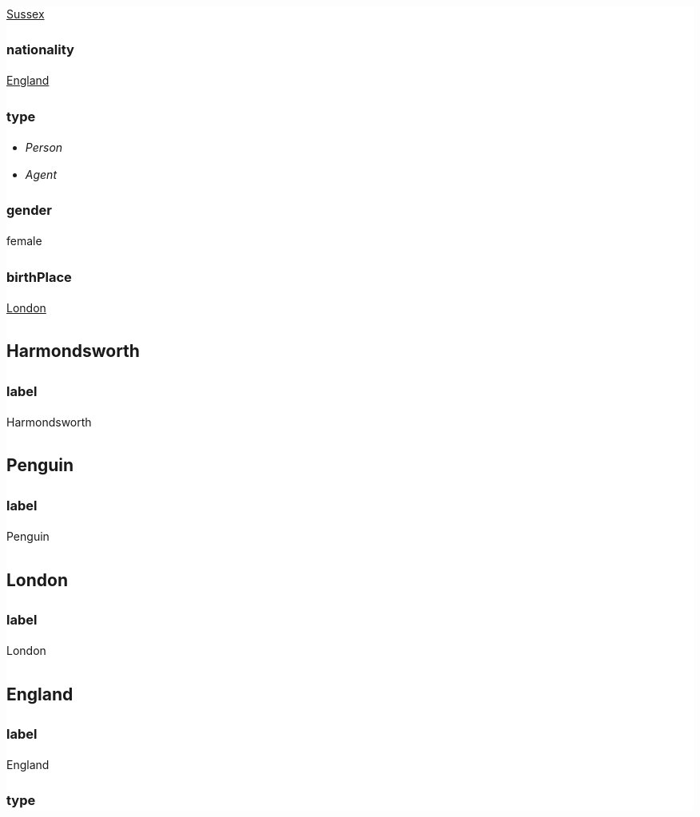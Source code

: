 
[Sussex](#Sussex)

### nationality


[England](#England)

### type

 - *Person*

 - *Agent*

### gender


female

### birthPlace


[London](#London)

## Harmondsworth

### label


Harmondsworth

## Penguin

### label


Penguin

## London

### label


London

## England

### label


England

### type
